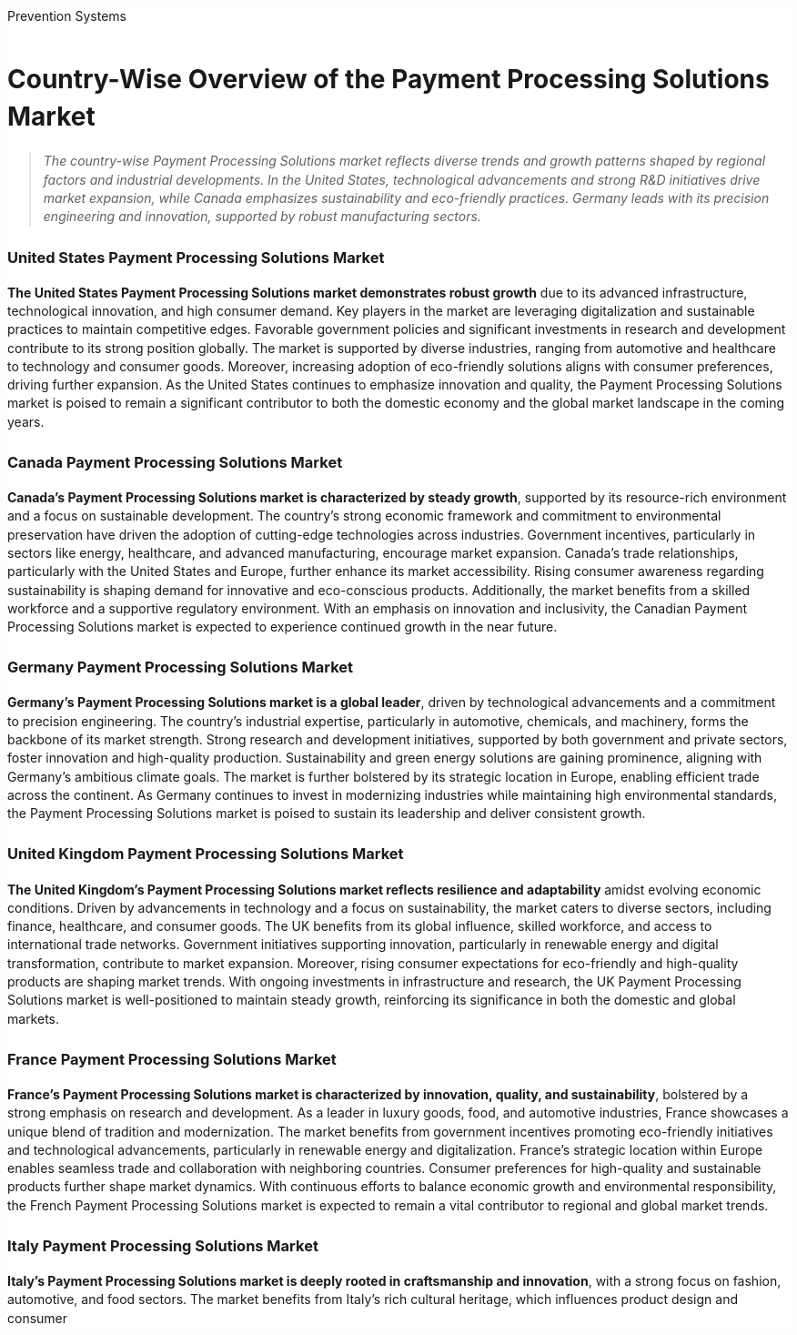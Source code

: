 Prevention Systems</li></ul><h1><span class="">Country-Wise Overview of the Payment Processing Solutions Market<br /></span></h1><blockquote><p><em><span class="">The country-wise Payment Processing Solutions market reflects diverse trends and growth patterns shaped by regional factors and industrial developments. In the United States, technological advancements and strong R&amp;D initiatives drive market expansion, while Canada emphasizes sustainability and eco-friendly practices. Germany leads with its precision engineering and innovation, supported by robust manufacturing sectors.</span></em></p></blockquote><h3><strong>United States Payment Processing Solutions Market</strong></h3><p><strong>The United States Payment Processing Solutions market demonstrates robust growth</strong> due to its advanced infrastructure, technological innovation, and high consumer demand. Key players in the market are leveraging digitalization and sustainable practices to maintain competitive edges. Favorable government policies and significant investments in research and development contribute to its strong position globally. The market is supported by diverse industries, ranging from automotive and healthcare to technology and consumer goods. Moreover, increasing adoption of eco-friendly solutions aligns with consumer preferences, driving further expansion. As the United States continues to emphasize innovation and quality, the Payment Processing Solutions market is poised to remain a significant contributor to both the domestic economy and the global market landscape in the coming years.</p><h3><strong>Canada Payment Processing Solutions Market</strong></h3><p><strong>Canada&rsquo;s Payment Processing Solutions market is characterized by steady growth</strong>, supported by its resource-rich environment and a focus on sustainable development. The country&rsquo;s strong economic framework and commitment to environmental preservation have driven the adoption of cutting-edge technologies across industries. Government incentives, particularly in sectors like energy, healthcare, and advanced manufacturing, encourage market expansion. Canada&rsquo;s trade relationships, particularly with the United States and Europe, further enhance its market accessibility. Rising consumer awareness regarding sustainability is shaping demand for innovative and eco-conscious products. Additionally, the market benefits from a skilled workforce and a supportive regulatory environment. With an emphasis on innovation and inclusivity, the Canadian Payment Processing Solutions market is expected to experience continued growth in the near future.</p><h3><strong>Germany Payment Processing Solutions Market</strong></h3><p><strong>Germany&rsquo;s Payment Processing Solutions market is a global leader</strong>, driven by technological advancements and a commitment to precision engineering. The country&rsquo;s industrial expertise, particularly in automotive, chemicals, and machinery, forms the backbone of its market strength. Strong research and development initiatives, supported by both government and private sectors, foster innovation and high-quality production. Sustainability and green energy solutions are gaining prominence, aligning with Germany&rsquo;s ambitious climate goals. The market is further bolstered by its strategic location in Europe, enabling efficient trade across the continent. As Germany continues to invest in modernizing industries while maintaining high environmental standards, the Payment Processing Solutions market is poised to sustain its leadership and deliver consistent growth.</p><h3><strong>United Kingdom Payment Processing Solutions Market</strong></h3><p><strong>The United Kingdom&rsquo;s Payment Processing Solutions market reflects resilience and adaptability</strong> amidst evolving economic conditions. Driven by advancements in technology and a focus on sustainability, the market caters to diverse sectors, including finance, healthcare, and consumer goods. The UK benefits from its global influence, skilled workforce, and access to international trade networks. Government initiatives supporting innovation, particularly in renewable energy and digital transformation, contribute to market expansion. Moreover, rising consumer expectations for eco-friendly and high-quality products are shaping market trends. With ongoing investments in infrastructure and research, the UK Payment Processing Solutions market is well-positioned to maintain steady growth, reinforcing its significance in both the domestic and global markets.</p><h3><strong>France Payment Processing Solutions Market</strong></h3><p><strong>France&rsquo;s Payment Processing Solutions market is characterized by innovation, quality, and sustainability</strong>, bolstered by a strong emphasis on research and development. As a leader in luxury goods, food, and automotive industries, France showcases a unique blend of tradition and modernization. The market benefits from government incentives promoting eco-friendly initiatives and technological advancements, particularly in renewable energy and digitalization. France&rsquo;s strategic location within Europe enables seamless trade and collaboration with neighboring countries. Consumer preferences for high-quality and sustainable products further shape market dynamics. With continuous efforts to balance economic growth and environmental responsibility, the French Payment Processing Solutions market is expected to remain a vital contributor to regional and global market trends.</p><h3><strong>Italy Payment Processing Solutions Market</strong></h3><p><strong>Italy&rsquo;s Payment Processing Solutions market is deeply rooted in craftsmanship and innovation</strong>, with a strong focus on fashion, automotive, and food sectors. The market benefits from Italy&rsquo;s rich cultural heritage, which influences product design and consumer